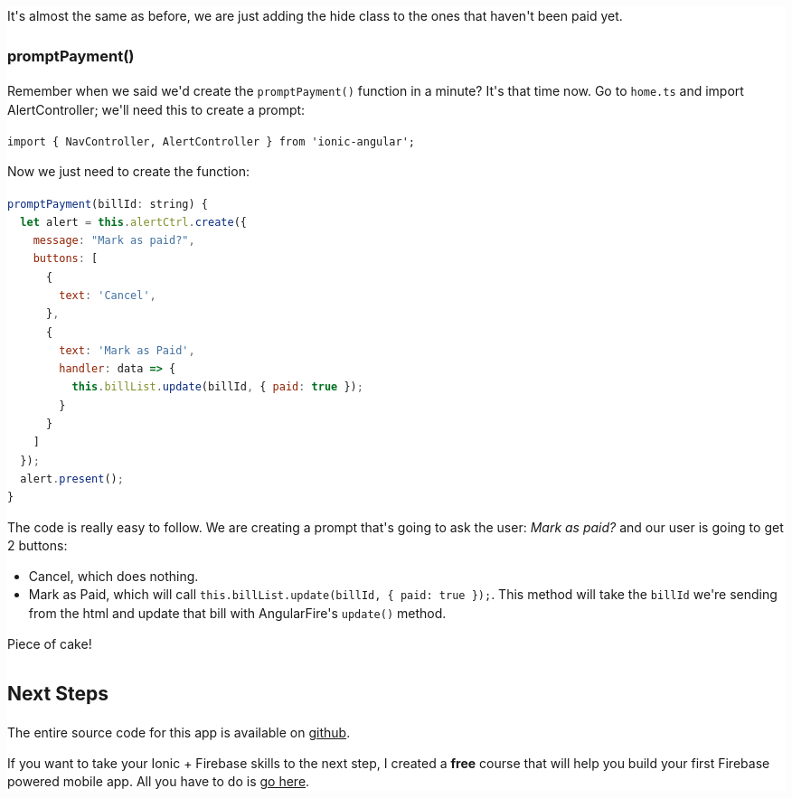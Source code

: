 ```html
```

It's almost the same as before, we are just adding the hide class to the ones that haven't been paid yet.

### promptPayment()

Remember when we said we'd create the `promptPayment()` function in a minute? It's that time now. Go to `home.ts` and import AlertController; we'll need this to create a prompt:

`import { NavController, AlertController } from 'ionic-angular';`

Now we just need to create the function:

```javascript
promptPayment(billId: string) {
  let alert = this.alertCtrl.create({
    message: "Mark as paid?",
    buttons: [
      {
        text: 'Cancel',
      },
      {
        text: 'Mark as Paid',
        handler: data => {
          this.billList.update(billId, { paid: true });
        }
      }
    ]
  });
  alert.present();
}
```

The code is really easy to follow. We are creating a prompt that's going to ask the user: _Mark as paid?_ and our user is going to get 2 buttons:

* Cancel, which does nothing.
* Mark as Paid, which will call `this.billList.update(billId, { paid: true });`. This method will take the `billId` we're sending from the html and update that bill with AngularFire's `update()` method. 

Piece of cake!

## Next Steps

The entire source code for this app is available on [github](https://github.com/JAVEBRATTCODE/bill-reminder).

If you want to take your Ionic + Firebase skills to the next step, I created a **free** course that will help you build your first Firebase powered mobile app. All you have to do is [go here](https://javebratt.com/firebase-free-course/?ref=HackGuidesTutorial).
